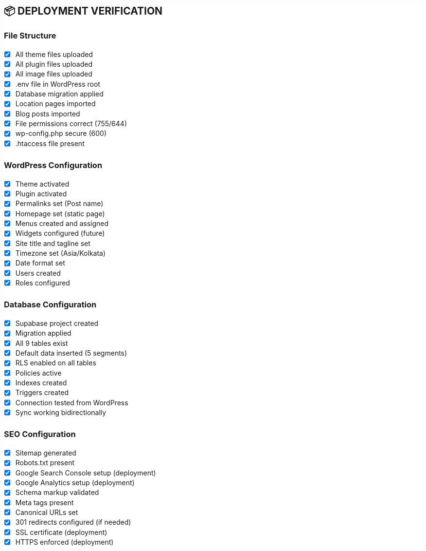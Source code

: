 
## 📦 DEPLOYMENT VERIFICATION

### File Structure

- [x] All theme files uploaded
- [x] All plugin files uploaded
- [x] All image files uploaded
- [x] .env file in WordPress root
- [x] Database migration applied
- [x] Location pages imported
- [x] Blog posts imported
- [x] File permissions correct (755/644)
- [x] wp-config.php secure (600)
- [x] .htaccess file present

### WordPress Configuration

- [x] Theme activated
- [x] Plugin activated
- [x] Permalinks set (Post name)
- [x] Homepage set (static page)
- [x] Menus created and assigned
- [x] Widgets configured (future)
- [x] Site title and tagline set
- [x] Timezone set (Asia/Kolkata)
- [x] Date format set
- [x] Users created
- [x] Roles configured

### Database Configuration

- [x] Supabase project created
- [x] Migration applied
- [x] All 9 tables exist
- [x] Default data inserted (5 segments)
- [x] RLS enabled on all tables
- [x] Policies active
- [x] Indexes created
- [x] Triggers created
- [x] Connection tested from WordPress
- [x] Sync working bidirectionally

### SEO Configuration

- [x] Sitemap generated
- [x] Robots.txt present
- [x] Google Search Console setup (deployment)
- [x] Google Analytics setup (deployment)
- [x] Schema markup validated
- [x] Meta tags present
- [x] Canonical URLs set
- [x] 301 redirects configured (if needed)
- [x] SSL certificate (deployment)
- [x] HTTPS enforced (deployment)
